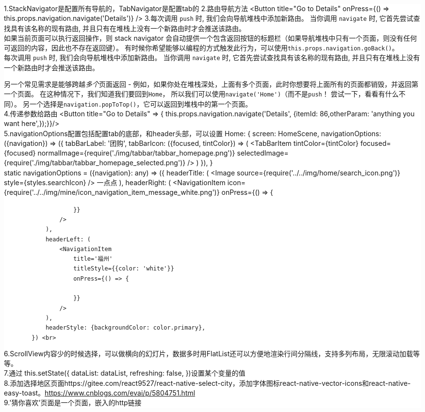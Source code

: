 1.StackNavigator是配置所有导航的，TabNavigator是配置tab的
2.路由导航方法 <Button title="Go to Details" onPress={() => this.props.navigation.navigate('Details')} />
3.每次调用 ` push ` 时, 我们会向导航堆栈中添加新路由。 当你调用 ` navigate ` 时, 它首先尝试查找具有该名称的现有路由, 并且只有在堆栈上没有一个新路由时才会推送该路由。<br>
  如果当前页面可以执行返回操作，则 stack navigator 会自动提供一个包含返回按钮的标题栏（如果导航堆栈中只有一个页面，则没有任何可返回的内容，因此也不存在返回键）。
  有时候你希望能够以编程的方式触发此行为，可以使用` this.props.navigation.goBack() `。<br>
  每次调用 ` push ` 时, 我们会向导航堆栈中添加新路由。 当你调用 ` navigate ` 时, 它首先尝试查找具有该名称的现有路由, 并且只有在堆栈上没有一个新路由时才会推送该路由。<br>

  另一个常见需求是能够跨越*多个*页面返回 - 例如，如果你处在堆栈深处，上面有多个页面，此时你想要将上面所有的页面都销毁，并返回第一个页面。 在这种情况下，我们知道我们要回到` Home `，
  所以我们可以使用` navigate('Home') `（而不是` push `！ 尝试一下，看看有什么不同）。 另一个选择是` navigation.popToTop() `，它可以返回到堆栈中的第一个页面。<br>
4.传递参数给路由  <Button title="Go to Details" => { this.props.navigation.navigate('Details', {itemId: 86,otherParam: 'anything you want here',});}}/>  <br>
5.navigationOptions配置包括配置tab的底部，和header头部，可以设置
  Home: {
            screen: HomeScene,
            navigationOptions: ({navigation}) => ({
                tabBarLabel: '团购',
                tabBarIcon: ({focused, tintColor}) => (
                    <TabBarItem
                        tintColor={tintColor}
                        focused={focused}
                        normalImage={require('./img/tabbar/tabbar_homepage.png')}
                        selectedImage={require('./img/tabbar/tabbar_homepage_selected.png')}
                    />
                )
            }),
        } <br>
          static navigationOptions = ({navigation}: any) => ({
                headerTitle: (
                    <TouchableOpacity style={styles.searchBar}>
                        <Image source={require('../../img/home/search_icon.png')} style={styles.searchIcon} />
                        <Paragraph>一点点
                        </Paragraph>
                    </TouchableOpacity>
                ),
                headerRight: (
                    <NavigationItem
                        icon={require('../../img/mine/icon_navigation_item_message_white.png')}
                        onPress={() => {

                        }}
                    />
                ),
                headerLeft: (
                    <NavigationItem
                        title='福州'
                        titleStyle={{color: 'white'}}
                        onPress={() => {

                        }}
                    />
                ),
                headerStyle: {backgroundColor: color.primary},
            }) <br>
6.ScrollView内容少的时候选择，可以做横向的幻灯片，数据多时用FlatList还可以方便地渲染行间分隔线，支持多列布局，无限滚动加载等等。<br>
7.通过  this.setState({
                    dataList: dataList,
                    refreshing: false,
                })设置某个变量的值<br>
8.添加选择地区页面https://gitee.com/react9527/react-native-select-city，添加字体图标react-native-vector-icons和react-native-easy-toast。https://www.cnblogs.com/evai/p/5804751.html<br>
9.'猜你喜欢'页面是一个页面，嵌入的http链接<br>